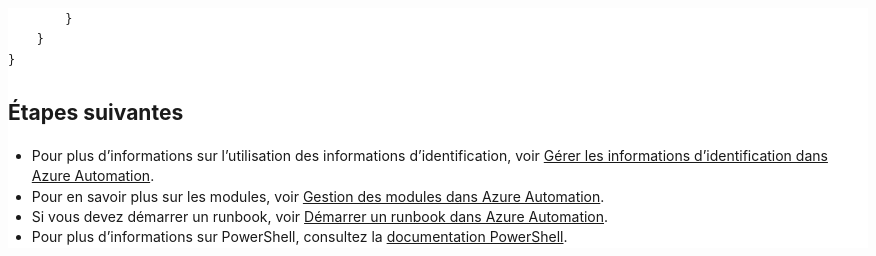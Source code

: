 ```azurepowershell
        } 
    } 
}
```  

## <a name="next-steps"></a>Étapes suivantes

* Pour plus d’informations sur l’utilisation des informations d’identification, voir [Gérer les informations d’identification dans Azure Automation](shared-resources/credentials.md).
* Pour en savoir plus sur les modules, voir [Gestion des modules dans Azure Automation](shared-resources/modules.md).
* Si vous devez démarrer un runbook, voir [Démarrer un runbook dans Azure Automation](start-runbooks.md).
* Pour plus d’informations sur PowerShell, consultez la [documentation PowerShell](/powershell/scripting/overview).
